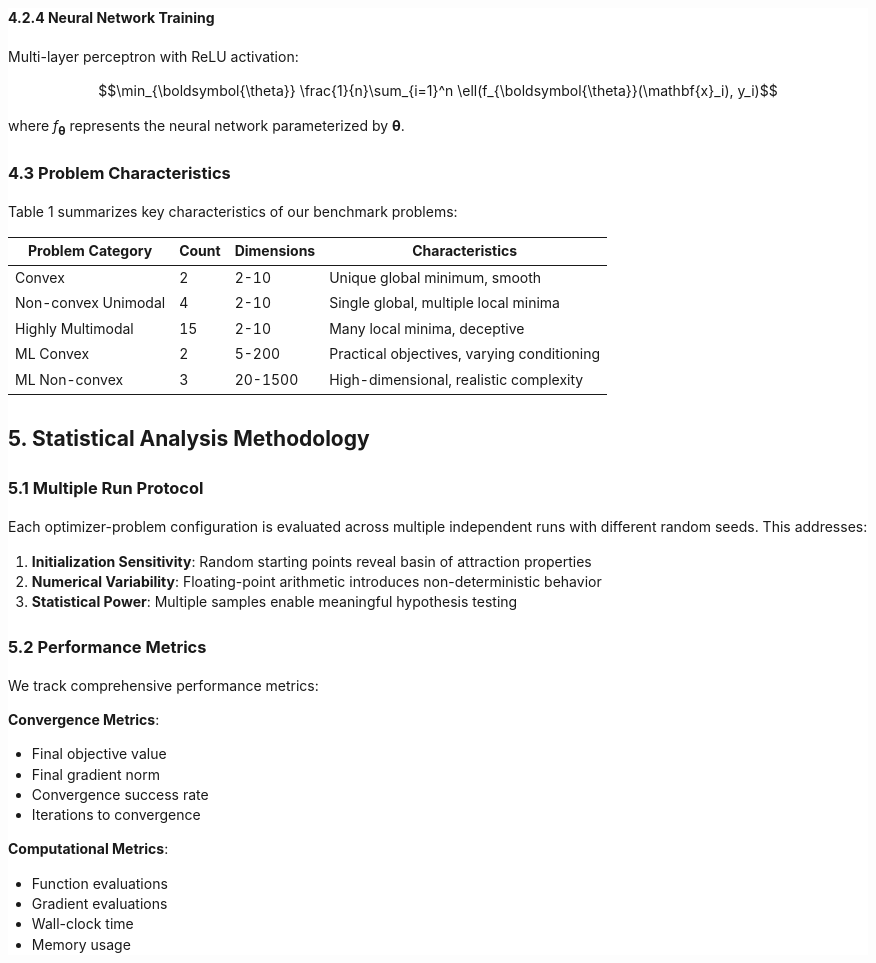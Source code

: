#### 4.2.4 Neural Network Training

Multi-layer perceptron with ReLU activation:

$$\min_{\boldsymbol{\theta}} \frac{1}{n}\sum_{i=1}^n \ell(f_{\boldsymbol{\theta}}(\mathbf{x}_i), y_i)$$

where $f_{\boldsymbol{\theta}}$ represents the neural network parameterized by $\boldsymbol{\theta}$.

### 4.3 Problem Characteristics

Table 1 summarizes key characteristics of our benchmark problems:

| Problem Category    | Count | Dimensions | Characteristics                            |
|---------------------|-------|------------|--------------------------------------------|
| Convex              | 2     | 2-10       | Unique global minimum, smooth              |
| Non-convex Unimodal | 4     | 2-10       | Single global, multiple local minima       |
| Highly Multimodal   | 15    | 2-10       | Many local minima, deceptive               |
| ML Convex           | 2     | 5-200      | Practical objectives, varying conditioning |
| ML Non-convex       | 3     | 20-1500    | High-dimensional, realistic complexity     |

## 5. Statistical Analysis Methodology

### 5.1 Multiple Run Protocol

Each optimizer-problem configuration is evaluated across multiple independent runs with different random seeds. This
addresses:

1. **Initialization Sensitivity**: Random starting points reveal basin of attraction properties
2. **Numerical Variability**: Floating-point arithmetic introduces non-deterministic behavior
3. **Statistical Power**: Multiple samples enable meaningful hypothesis testing

### 5.2 Performance Metrics

We track comprehensive performance metrics:

**Convergence Metrics**:

- Final objective value
- Final gradient norm
- Convergence success rate
- Iterations to convergence

**Computational Metrics**:

- Function evaluations
- Gradient evaluations
- Wall-clock time
- Memory usage
